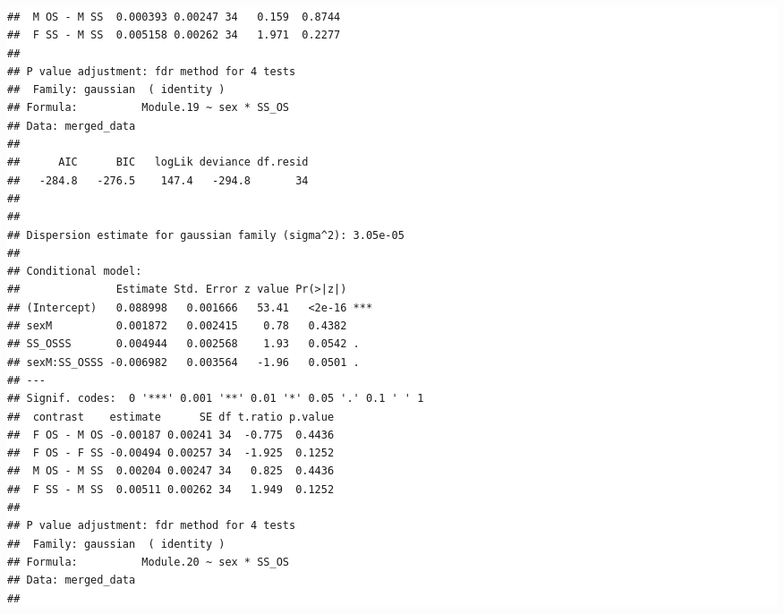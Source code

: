     ##  M OS - M SS  0.000393 0.00247 34   0.159  0.8744
    ##  F SS - M SS  0.005158 0.00262 34   1.971  0.2277
    ## 
    ## P value adjustment: fdr method for 4 tests 
    ##  Family: gaussian  ( identity )
    ## Formula:          Module.19 ~ sex * SS_OS
    ## Data: merged_data
    ## 
    ##      AIC      BIC   logLik deviance df.resid 
    ##   -284.8   -276.5    147.4   -294.8       34 
    ## 
    ## 
    ## Dispersion estimate for gaussian family (sigma^2): 3.05e-05 
    ## 
    ## Conditional model:
    ##               Estimate Std. Error z value Pr(>|z|)    
    ## (Intercept)   0.088998   0.001666   53.41   <2e-16 ***
    ## sexM          0.001872   0.002415    0.78   0.4382    
    ## SS_OSSS       0.004944   0.002568    1.93   0.0542 .  
    ## sexM:SS_OSSS -0.006982   0.003564   -1.96   0.0501 .  
    ## ---
    ## Signif. codes:  0 '***' 0.001 '**' 0.01 '*' 0.05 '.' 0.1 ' ' 1
    ##  contrast    estimate      SE df t.ratio p.value
    ##  F OS - M OS -0.00187 0.00241 34  -0.775  0.4436
    ##  F OS - F SS -0.00494 0.00257 34  -1.925  0.1252
    ##  M OS - M SS  0.00204 0.00247 34   0.825  0.4436
    ##  F SS - M SS  0.00511 0.00262 34   1.949  0.1252
    ## 
    ## P value adjustment: fdr method for 4 tests 
    ##  Family: gaussian  ( identity )
    ## Formula:          Module.20 ~ sex * SS_OS
    ## Data: merged_data
    ## 